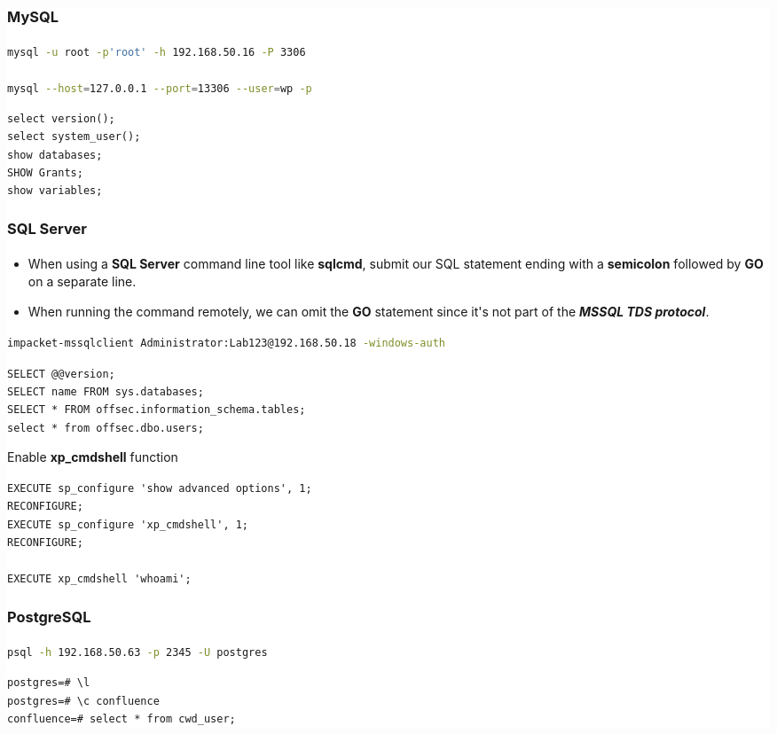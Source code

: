 ### MySQL

```bash
mysql -u root -p'root' -h 192.168.50.16 -P 3306

mysql --host=127.0.0.1 --port=13306 --user=wp -p
```

```
select version();
select system_user();
show databases;
SHOW Grants;
show variables;
```

### SQL Server

* When using a **SQL Server** command line tool like **sqlcmd**, submit our SQL statement ending with a **semicolon** followed by **GO** on a separate line.

* When running the command remotely, we can omit the **GO** statement since it's not part of the ***MSSQL TDS protocol***.

```bash
impacket-mssqlclient Administrator:Lab123@192.168.50.18 -windows-auth
```

```
SELECT @@version;
SELECT name FROM sys.databases;
SELECT * FROM offsec.information_schema.tables;
select * from offsec.dbo.users;
```

Enable **xp_cmdshell** function

```
EXECUTE sp_configure 'show advanced options', 1;
RECONFIGURE;
EXECUTE sp_configure 'xp_cmdshell', 1;
RECONFIGURE;

EXECUTE xp_cmdshell 'whoami';
```

### PostgreSQL

```bash
psql -h 192.168.50.63 -p 2345 -U postgres
```

```
postgres=# \l
postgres=# \c confluence
confluence=# select * from cwd_user;
```
